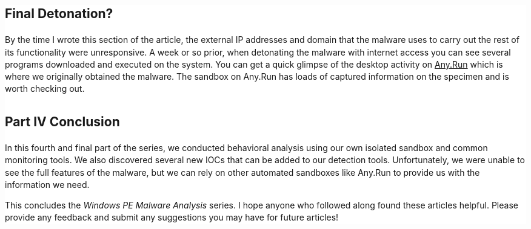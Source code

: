 ## Final Detonation?  
By the time I wrote this section of the article, the external IP addresses and domain that the malware uses to carry out the rest of its functionality were unresponsive. A week or so prior, when detonating the malware with internet access you can see several programs downloaded and executed on the system. You can get a quick glimpse of the desktop activity on [Any.Run](https://app.any.run/tasks/74891379-ed74-4a66-b451-b1fb6a250378/) which is where we originally obtained the malware. The sandbox on Any.Run has loads of captured information on the specimen and is worth checking out.

## Part IV Conclusion  
In this fourth and final part of the series, we conducted behavioral analysis using our own isolated sandbox and common monitoring tools. We also discovered several new IOCs that can be added to our detection tools. Unfortunately, we were unable to see the full features of the malware, but we can rely on other automated sandboxes like Any.Run to provide us with the information we need.

This concludes the *Windows PE Malware Analysis* series. I hope anyone who followed along found these articles helpful. Please provide any feedback and submit any suggestions you may have for future articles!
